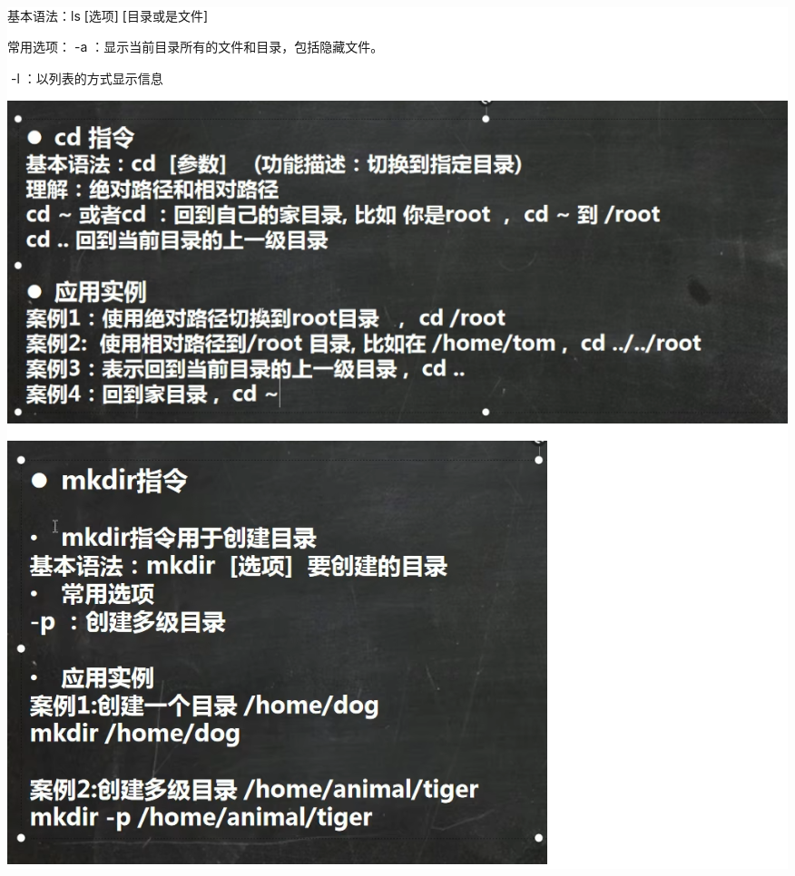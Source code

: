 基本语法：ls   [选项] [目录或是文件]

常用选项：	-a ：显示当前目录所有的文件和目录，包括隐藏文件。

​					   -l ：以列表的方式显示信息

![image-20221201213210835](韩顺平linux课.assets/image-20221201213210835.png)

![](韩顺平linux课.assets/image-20221201213934568.png)
